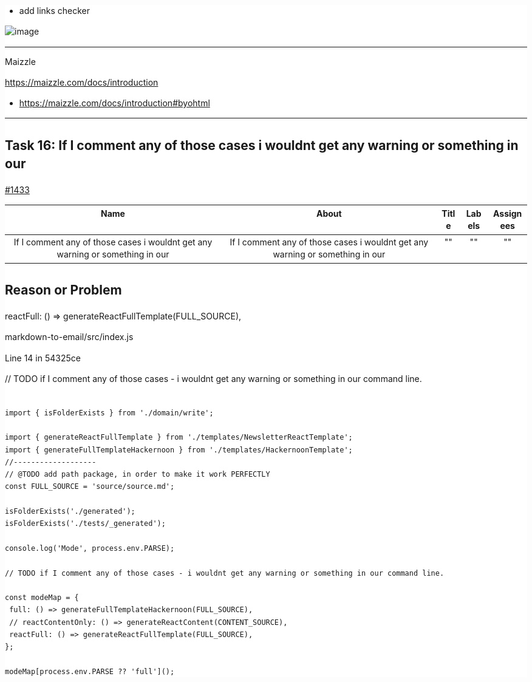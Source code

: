 - add links checker

![image](https://user-images.githubusercontent.com/1469198/101926544-f937ea80-3bdb-11eb-8df8-0ca4250c54b0.png)


---


Maizzle 

https://maizzle.com/docs/introduction
+ https://maizzle.com/docs/introduction#byohtml

----

## Task 16: If I comment any of those cases i wouldnt get any warning or something in our
 [#1433](https://github.com/LLazyEmail/markdown-to-email/issues/1433)

| Name   | About  | Title  | Labels  | Assignees  |
| :-----: | :-----: | :-----: | :-----: | :-----: |
| If I comment any of those cases i wouldnt get any warning or something in our | If I comment any of those cases i wouldnt get any warning or something in our | "" | "" | "" |

## Reason or Problem

reactFull: () => generateReactFullTemplate(FULL_SOURCE),

markdown-to-email/src/index.js

Line 14 in 54325ce

 // TODO if I comment any of those cases - i wouldnt get any warning or something in our command line. 
 
 ```
 
import { isFolderExists } from './domain/write';

import { generateReactFullTemplate } from './templates/NewsletterReactTemplate';
import { generateFullTemplateHackernoon } from './templates/HackernoonTemplate';
//-------------------
// @TODO add path package, in order to make it work PERFECTLY
const FULL_SOURCE = 'source/source.md';

isFolderExists('./generated');
isFolderExists('./tests/_generated');

console.log('Mode', process.env.PARSE);

// TODO if I comment any of those cases - i wouldnt get any warning or something in our command line.

const modeMap = {
  full: () => generateFullTemplateHackernoon(FULL_SOURCE),
  // reactContentOnly: () => generateReactContent(CONTENT_SOURCE),
  reactFull: () => generateReactFullTemplate(FULL_SOURCE),
};

modeMap[process.env.PARSE ?? 'full']();
```

